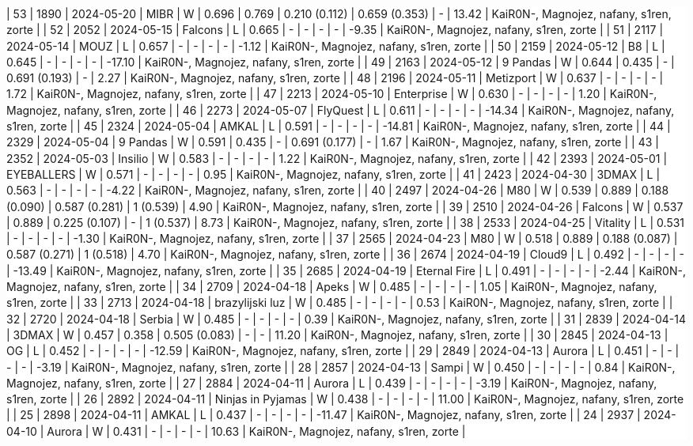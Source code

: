 |           53 |     1890 | 2024-05-20 | MIBR              | W   | 0.696      | 0.769        | 0.210 (0.112)    | 0.659 (0.353)    | -         |    13.42 | KaiR0N-, Magnojez, nafany, s1ren, zorte |
|           52 |     2052 | 2024-05-15 | Falcons           | L   | 0.665      | -            | -                | -                | -         |    -9.35 | KaiR0N-, Magnojez, nafany, s1ren, zorte |
|           51 |     2117 | 2024-05-14 | MOUZ              | L   | 0.657      | -            | -                | -                | -         |    -1.12 | KaiR0N-, Magnojez, nafany, s1ren, zorte |
|           50 |     2159 | 2024-05-12 | B8                | L   | 0.645      | -            | -                | -                | -         |   -17.10 | KaiR0N-, Magnojez, nafany, s1ren, zorte |
|           49 |     2163 | 2024-05-12 | 9 Pandas          | W   | 0.644      | 0.435        | -                | 0.691 (0.193)    | -         |     2.27 | KaiR0N-, Magnojez, nafany, s1ren, zorte |
|           48 |     2196 | 2024-05-11 | Metizport         | W   | 0.637      | -            | -                | -                | -         |     1.72 | KaiR0N-, Magnojez, nafany, s1ren, zorte |
|           47 |     2213 | 2024-05-10 | Enterprise        | W   | 0.630      | -            | -                | -                | -         |     1.20 | KaiR0N-, Magnojez, nafany, s1ren, zorte |
|           46 |     2273 | 2024-05-07 | FlyQuest          | L   | 0.611      | -            | -                | -                | -         |   -14.34 | KaiR0N-, Magnojez, nafany, s1ren, zorte |
|           45 |     2324 | 2024-05-04 | AMKAL             | L   | 0.591      | -            | -                | -                | -         |   -14.81 | KaiR0N-, Magnojez, nafany, s1ren, zorte |
|           44 |     2329 | 2024-05-04 | 9 Pandas          | W   | 0.591      | 0.435        | -                | 0.691 (0.177)    | -         |     1.67 | KaiR0N-, Magnojez, nafany, s1ren, zorte |
|           43 |     2352 | 2024-05-03 | Insilio           | W   | 0.583      | -            | -                | -                | -         |     1.22 | KaiR0N-, Magnojez, nafany, s1ren, zorte |
|           42 |     2393 | 2024-05-01 | EYEBALLERS        | W   | 0.571      | -            | -                | -                | -         |     0.95 | KaiR0N-, Magnojez, nafany, s1ren, zorte |
|           41 |     2423 | 2024-04-30 | 3DMAX             | L   | 0.563      | -            | -                | -                | -         |    -4.22 | KaiR0N-, Magnojez, nafany, s1ren, zorte |
|           40 |     2497 | 2024-04-26 | M80               | W   | 0.539      | 0.889        | 0.188 (0.090)    | 0.587 (0.281)    | 1 (0.539) |     4.90 | KaiR0N-, Magnojez, nafany, s1ren, zorte |
|           39 |     2510 | 2024-04-26 | Falcons           | W   | 0.537      | 0.889        | 0.225 (0.107)    | -                | 1 (0.537) |     8.73 | KaiR0N-, Magnojez, nafany, s1ren, zorte |
|           38 |     2533 | 2024-04-25 | Vitality          | L   | 0.531      | -            | -                | -                | -         |    -1.30 | KaiR0N-, Magnojez, nafany, s1ren, zorte |
|           37 |     2565 | 2024-04-23 | M80               | W   | 0.518      | 0.889        | 0.188 (0.087)    | 0.587 (0.271)    | 1 (0.518) |     4.70 | KaiR0N-, Magnojez, nafany, s1ren, zorte |
|           36 |     2674 | 2024-04-19 | Cloud9            | L   | 0.492      | -            | -                | -                | -         |   -13.49 | KaiR0N-, Magnojez, nafany, s1ren, zorte |
|           35 |     2685 | 2024-04-19 | Eternal Fire      | L   | 0.491      | -            | -                | -                | -         |    -2.44 | KaiR0N-, Magnojez, nafany, s1ren, zorte |
|           34 |     2709 | 2024-04-18 | Apeks             | W   | 0.485      | -            | -                | -                | -         |     1.05 | KaiR0N-, Magnojez, nafany, s1ren, zorte |
|           33 |     2713 | 2024-04-18 | brazylijski luz   | W   | 0.485      | -            | -                | -                | -         |     0.53 | KaiR0N-, Magnojez, nafany, s1ren, zorte |
|           32 |     2720 | 2024-04-18 | Serbia            | W   | 0.485      | -            | -                | -                | -         |     0.39 | KaiR0N-, Magnojez, nafany, s1ren, zorte |
|           31 |     2839 | 2024-04-14 | 3DMAX             | W   | 0.457      | 0.358        | 0.505 (0.083)    | -                | -         |    11.20 | KaiR0N-, Magnojez, nafany, s1ren, zorte |
|           30 |     2845 | 2024-04-13 | OG                | L   | 0.452      | -            | -                | -                | -         |   -12.59 | KaiR0N-, Magnojez, nafany, s1ren, zorte |
|           29 |     2849 | 2024-04-13 | Aurora            | L   | 0.451      | -            | -                | -                | -         |    -3.19 | KaiR0N-, Magnojez, nafany, s1ren, zorte |
|           28 |     2857 | 2024-04-13 | Sampi             | W   | 0.450      | -            | -                | -                | -         |     0.84 | KaiR0N-, Magnojez, nafany, s1ren, zorte |
|           27 |     2884 | 2024-04-11 | Aurora            | L   | 0.439      | -            | -                | -                | -         |    -3.19 | KaiR0N-, Magnojez, nafany, s1ren, zorte |
|           26 |     2892 | 2024-04-11 | Ninjas in Pyjamas | W   | 0.438      | -            | -                | -                | -         |    11.00 | KaiR0N-, Magnojez, nafany, s1ren, zorte |
|           25 |     2898 | 2024-04-11 | AMKAL             | L   | 0.437      | -            | -                | -                | -         |   -11.47 | KaiR0N-, Magnojez, nafany, s1ren, zorte |
|           24 |     2937 | 2024-04-10 | Aurora            | W   | 0.431      | -            | -                | -                | -         |    10.63 | KaiR0N-, Magnojez, nafany, s1ren, zorte |